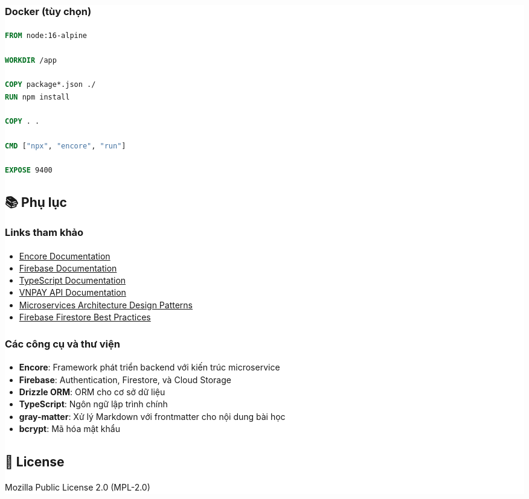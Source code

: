 ### Docker (tùy chọn)

```dockerfile
FROM node:16-alpine

WORKDIR /app

COPY package*.json ./
RUN npm install

COPY . .

CMD ["npx", "encore", "run"]

EXPOSE 9400
```

## 📚 Phụ lục

### Links tham khảo
- [Encore Documentation](https://encore.dev/docs)
- [Firebase Documentation](https://firebase.google.com/docs)
- [TypeScript Documentation](https://www.typescriptlang.org/docs/)
- [VNPAY API Documentation](https://sandbox.vnpayment.vn/apis/)
- [Microservices Architecture Design Patterns](https://microservices.io/patterns/index.html)
- [Firebase Firestore Best Practices](https://firebase.google.com/docs/firestore/best-practices)

### Các công cụ và thư viện
- **Encore**: Framework phát triển backend với kiến trúc microservice
- **Firebase**: Authentication, Firestore, và Cloud Storage
- **Drizzle ORM**: ORM cho cơ sở dữ liệu
- **TypeScript**: Ngôn ngữ lập trình chính
- **gray-matter**: Xử lý Markdown với frontmatter cho nội dung bài học
- **bcrypt**: Mã hóa mật khẩu

## 📝 License
Mozilla Public License 2.0 (MPL-2.0)



